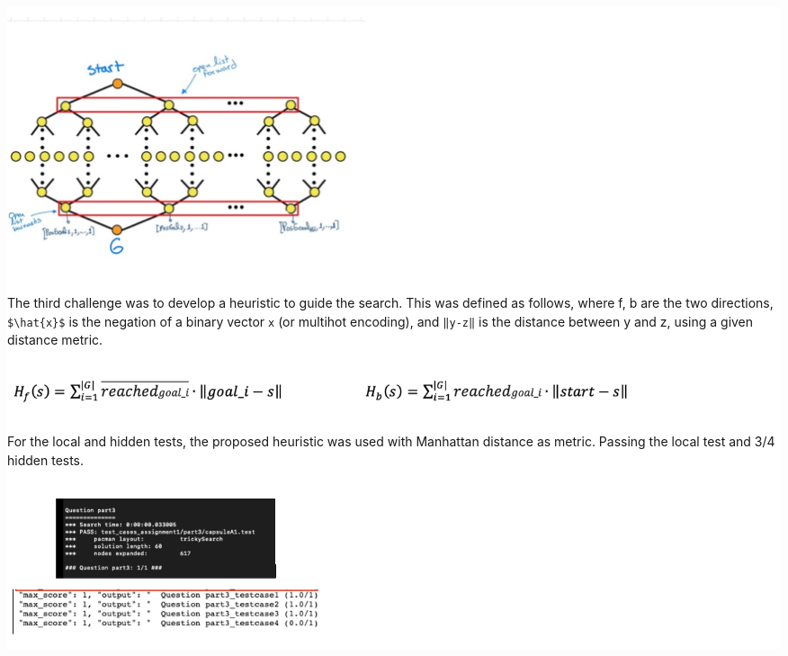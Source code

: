 <img src="img/scribbles/pq.jpg" alt="Alt Text" width="400" height="300" />

The third challenge was to develop a heuristic to guide the search. This was defined as follows, where f, b are the two directions, `$\hat{x}$` is the negation of a binary vector `x` (or multihot encoding), and `‖y-z‖` is the distance between y and z, using a given distance metric.

<img src="img/equations/eq2.png" alt="Alt Text" width="700" height="60" />

For the local and hidden tests, the proposed heuristic was used with Manhattan distance as metric. Passing the local test and 3/4 hidden tests. 

<img src="img/results/testcases/t3/case1.png" alt="Alt Text" width="350" height="180" />
